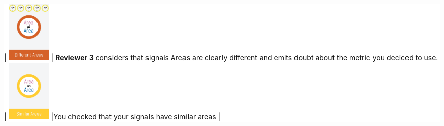 | <img src="https://github.com/BIOP/coloc/blob/main/resources/cards/review/4-Details_Issues_cards_DiffArea_issue-R.png" title="DiffArea" width="80" align="bottom"> | **Reviewer 3** considers that signals Areas are clearly different and emits doubt about the metric you deciced to use. | <img src="https://github.com/BIOP/coloc/blob/main/resources/cards/review/4-Details_Issues_cards_SimArea_details-R.png" title="AreaSim" width="80" align="bottom">  |You checked that your signals have similar areas |